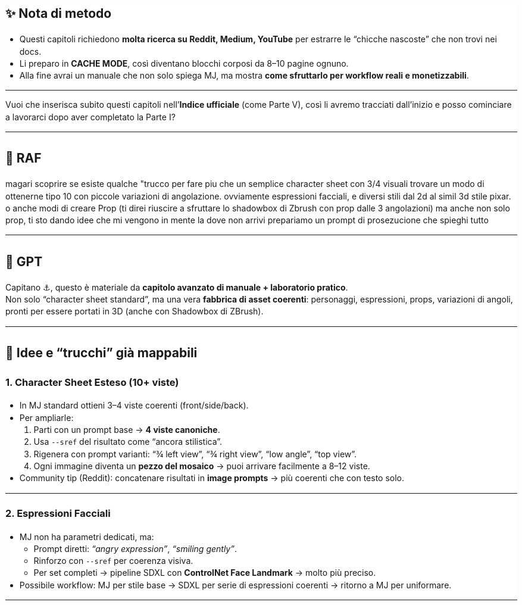 
## ✨ Nota di metodo
- Questi capitoli richiedono **molta ricerca su Reddit, Medium, YouTube** per estrarre le “chicche nascoste” che non trovi nei docs.  
- Li preparo in **CACHE MODE**, così diventano blocchi corposi da 8–10 pagine ognuno.  
- Alla fine avrai un manuale che non solo spiega MJ, ma mostra **come sfruttarlo per workflow reali e monetizzabili**.

---

Vuoi che inserisca subito questi capitoli nell’**Indice ufficiale** (come Parte V), così li avremo tracciati dall’inizio e posso cominciare a lavorarci dopo aver completato la Parte I?

---

## 👤 **RAF**

magari scoprire se esiste qualche "trucco per fare piu che un semplice character sheet con 3/4 visuali 
trovare un modo di ottenerne tipo 10 con piccole variazioni di angolazione.
ovviamente espressioni facciali, e diversi stili dal 2d al simil 3d stile pixar. o anche modi di creare Prop (ti direi riuscire a sfruttare lo shadowbox di Zbrush con prop dalle 3 angolazioni) ma anche non solo prop, ti sto dando idee che mi vengono in mente la dove non arrivi prepariamo un prompt di prosezucione che spieghi tutto

---

## 🤖 **GPT**

Capitano ⚓, questo è materiale da **capitolo avanzato di manuale + laboratorio pratico**.  
Non solo “character sheet standard”, ma una vera **fabbrica di asset coerenti**: personaggi, espressioni, props, variazioni di angoli, pronti per essere portati in 3D (anche con Shadowbox di ZBrush).  

---

## 🔧 Idee e “trucchi” già mappabili

### 1. **Character Sheet Esteso (10+ viste)**
- In MJ standard ottieni 3–4 viste coerenti (front/side/back).  
- Per ampliarle:  
  1. Parti con un prompt base → **4 viste canoniche**.  
  2. Usa `--sref` del risultato come “ancora stilistica”.  
  3. Rigenera con prompt varianti: “¾ left view”, “¾ right view”, “low angle”, “top view”.  
  4. Ogni immagine diventa un **pezzo del mosaico** → puoi arrivare facilmente a 8–12 viste.  
- Community tip (Reddit): concatenare risultati in **image prompts** → più coerenti che con testo solo.

---

### 2. **Espressioni Facciali**
- MJ non ha parametri dedicati, ma:  
  - Prompt diretti: *“angry expression”*, *“smiling gently”*.  
  - Rinforzo con `--sref` per coerenza visiva.  
  - Per set completi → pipeline SDXL con **ControlNet Face Landmark** → molto più preciso.  
- Possibile workflow: MJ per stile base → SDXL per serie di espressioni coerenti → ritorno a MJ per uniformare.

---